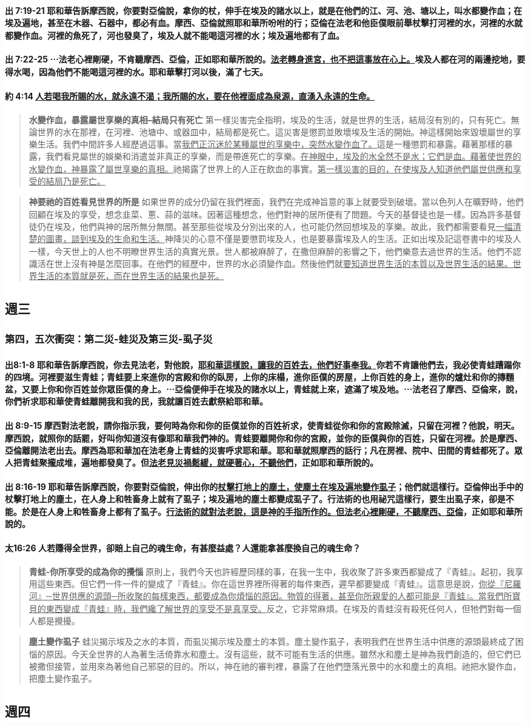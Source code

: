 #### 出 7:19-21 耶和華告訴摩西說，你要對亞倫說，拿你的杖，伸手在埃及的諸水以上，就是在他們的江、河、池、塘以上，叫水都變作血；在埃及遍地，甚至在木器、石器中，都必有血。摩西、亞倫就照耶和華所吩咐的行；亞倫在法老和他臣僕眼前舉杖擊打河裡的水，河裡的水就都變作血。河裡的魚死了，河也發臭了，埃及人就不能喝這河裡的水；埃及遍地都有了血。

#### 出 7:22-25 ⋯法老心裡剛硬，不肯聽摩西、亞倫，正如耶和華所說的。<u>法老轉身進宮，也不把這事放在心上。</u>埃及人都在河的兩邊挖地，要得水喝，因為他們不能喝這河裡的水。耶和華擊打河以後，滿了七天。

#### 約 4:14 <u>人若喝我所賜的水，就永遠不渴；我所賜的水，要在他裡面成為泉源，直湧入永遠的生命。</u>

> **水變作血，暴露屬世享樂的真相–結局只有死亡**  第一樣災害完全指明，埃及的生活，就是世界的生活，結局沒有別的，只有死亡。無論世界的水在那裡，在河裡、池塘中、或器皿中，結局都是死亡。這災害是懲罰並敗壞埃及生活的開始。神這樣開始來毀壞屬世的享樂生活。我們中間許多人經歷過這事。當<u>我們正沉迷於某種屬世的享樂中，突然水變作血了。</u>這是一種懲罰和暴露。藉著那樣的暴露，我們看見屬世的娛樂和消遣並非真正的享樂，而是帶進死亡的享樂。<u>在神眼中，埃及的水全然不是水；它們是血。藉著使世界的水變作血，神暴露了屬世享樂的真相。</u>祂揭露了世界上的人正在飲血的事實。<u>第一樣災害的目的，在使埃及人知道他們屬世供應和享受的結局乃是死亡。</u>

> **神要祂的百姓看見世界的所是**  如果世界的成分仍留在我們裡面，我們在完成神旨意的事上就要受到破壞。當以色列人在曠野時，他們回顧在埃及的享受，想念韭菜、蔥、蒜的滋味。因著這種想念，他們對神的居所便有了問題。今天的基督徒也是一樣。因為許多基督徒仍在埃及，他們與神的居所無分無關。甚至那些從埃及分別出來的人，也可能仍然回想埃及的享樂。故此，我們都需要看見<u>一幅清楚的圖畫，談到埃及的生命和生活。</u>神降災的心意不僅是要懲罰埃及人，也是要暴露埃及人的生活。正如出埃及記這卷書中的埃及人一樣，今天世上的人也不明瞭世界生活的真實光景。世人都被麻醉了，在撒但麻醉的影響之下，他們樂意去過世界的生活。他們不認識活在世上沒有神是怎麼回事。在他們的經歷中，世界的水必須變作血。然後他們就<u>要知道世界生活的本質以及世界生活的結果。世界生活的本質就是死，而在世界生活的結果也是死。</u>



## 週三

### 第四，五次衝突：第二災-蛙災及第三災-虱子災

#### 出8:1-8  耶和華告訴摩西說，你去見法老，對他說，<u>耶和華這樣說，讓我的百姓去，他們好事奉我。</u>你若不肯讓他們去，我必使青蛙蹧蹋你的四境。河裡要滋生青蛙；青蛙要上來進你的宮殿和你的臥房，上你的床榻，進你臣僕的房屋，上你百姓的身上，進你的爐灶和你的摶麵盆，又要上你和你百姓並你眾臣僕的身上。⋯亞倫便伸手在埃及的諸水以上，青蛙就上來，遮滿了埃及地。⋯法老召了摩西、亞倫來，說，你們祈求耶和華使青蛙離開我和我的民，我就讓百姓去獻祭給耶和華。

#### 出 8:9-15 摩西對法老說，請你指示我，要何時為你和你的臣僕並你的百姓祈求，使青蛙從你和你的宮殿除滅，只留在河裡？他說，明天。摩西說，就照你的話罷，好叫你知道沒有像耶和華我們神的。青蛙要離開你和你的宮殿，並你的臣僕與你的百姓，只留在河裡。於是摩西、亞倫離開法老出去。摩西為耶和華加在法老身上青蛙的災害呼求耶和華。耶和華就照摩西的話行；凡在房裡、院中、田間的青蛙都死了。眾人把青蛙聚攏成堆，遍地都發臭了。但<u>法老見災禍鬆緩，就硬著心，不聽他們</u>，正如耶和華所說的。

#### 出 8:16-19 耶和華告訴摩西說，你要對亞倫說，伸出你的<u>杖擊打地上的塵土，使塵土在埃及遍地變作虱子</u>；他們就這樣行。亞倫伸出手中的杖擊打地上的塵土，在人身上和牲畜身上就有了虱子；埃及遍地的塵土都變成虱子了。行法術的也用祕咒這樣行，要生出虱子來，卻是不能。於是在人身上和牲畜身上都有了虱子。<u>行法術的就對法老說，這是神的手指所作的。但法老心裡剛硬，不聽摩西、亞倫</u>，正如耶和華所說的。

#### 太16:26 人若賺得全世界，卻賠上自己的魂生命，有甚麼益處？人還能拿甚麼換自己的魂生命？

> **青蛙-你所享受的成為你的攪惱**  原則上，我們今天也許經歷同樣的事，在我一生中，我收聚了許多東西都變成了『青蛙』。起初，我享用這些東西。但它們一件一件的變成了『青蛙』。你在這世界裡所得著的每件東西，遲早都要變成『青蛙』。這意思是說，<u>你從『尼羅河』─世界供應的源頭─所收聚的每樣東西，都要成為你煩惱的原因。物質的得著，甚至你所親愛的人都可能是『青蛙』。當我們所寶貝的東西變成『青蛙』時，我們纔了解世界的享受不是真享受。</u>反之，它非常麻煩。在埃及的青蛙沒有殺死任何人，但牠們對每一個人都是攪擾。

> **塵土變作虱子**  蛙災揭示埃及之水的本質，而虱災揭示埃及塵土的本質。塵土變作虱子，表明我們在世界生活中供應的源頭最終成了困惱的原因。今天全世界的人為著生活倚靠水和塵土。沒有這些，就不可能有生活的供應。雖然水和塵土是神為我們創造的，但它們已被撒但接管，並用來為著他自己邪惡的目的。所以，神在祂的審判裡，暴露了在他們墮落光景中的水和塵土的真相。祂把水變作血，把塵土變作虱子。



## 週四
